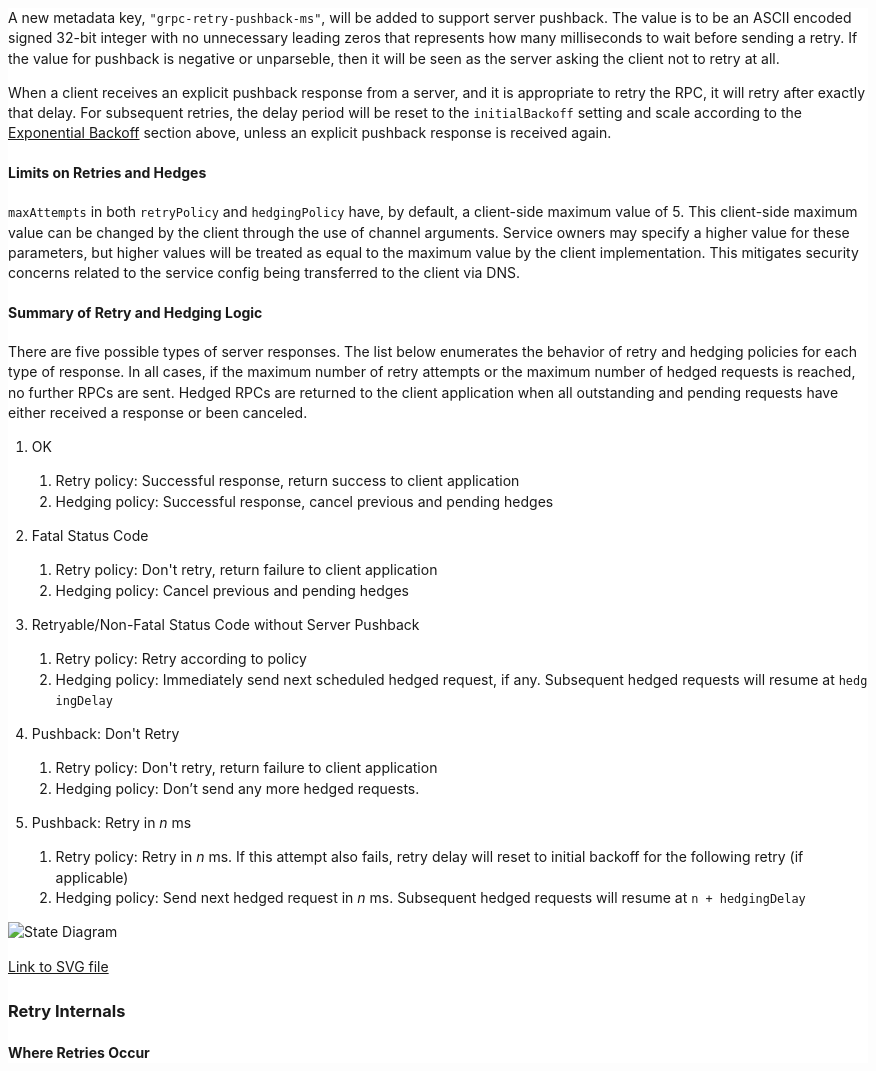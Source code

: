 A new metadata key, `"grpc-retry-pushback-ms"`, will be added to support server pushback. The value is to be an ASCII encoded signed 32-bit integer with no unnecessary leading zeros that represents how many milliseconds to wait before sending a retry. If the value for pushback is negative or unparseble, then it will be seen as the server asking the client not to retry at all.

When a client receives an explicit pushback response from a server, and it is appropriate to retry the RPC, it will retry after exactly that delay.  For subsequent retries, the delay period will be reset to the `initialBackoff` setting and scale according to the [Exponential Backoff](#exponential-backoff) section above, unless an explicit pushback response is received again.

#### Limits on Retries and Hedges

`maxAttempts` in both `retryPolicy` and `hedgingPolicy` have, by default, a client-side maximum value of 5. This client-side maximum value can be changed by the client through the use of channel arguments. Service owners may specify a higher value for these parameters, but higher values will be treated as equal to the maximum value by the client implementation. This mitigates security concerns related to the service config being transferred to the client via DNS.

#### Summary of Retry and Hedging Logic
There are five possible types of server responses. The list below enumerates the behavior of retry and hedging policies for each type of response. In all cases, if the maximum number of retry attempts or the maximum number of hedged requests is reached, no further RPCs are sent. Hedged RPCs are returned to the client application when all outstanding and pending requests have either received a response or been canceled.

1. OK
    1. Retry policy: Successful response, return success to client application
    2. Hedging policy: Successful response, cancel previous and pending hedges

2. Fatal Status Code
    1. Retry policy: Don't retry, return failure to client application
    2. Hedging policy: Cancel previous and pending hedges

3. Retryable/Non-Fatal Status Code without Server Pushback
    1. Retry policy: Retry according to policy
    2. Hedging policy: Immediately send next scheduled hedged request, if any. Subsequent hedged requests will resume at `hedgingDelay`

4. Pushback: Don't Retry
    1. Retry policy: Don't retry, return failure to client application
    2. Hedging policy: Don’t send any more hedged requests.

5. Pushback: Retry in *n* ms
    1. Retry policy: Retry in *n* ms. If this attempt also fails, retry delay will reset to initial backoff for the following retry (if applicable)
    2. Hedging policy: Send next hedged request in *n* ms. Subsequent hedged requests will resume at `n + hedgingDelay`

![State Diagram](A6_graphics/StateDiagram.png)

[Link to SVG file](A6_graphics/StateDiagram.svg)

### Retry Internals

#### Where Retries Occur
